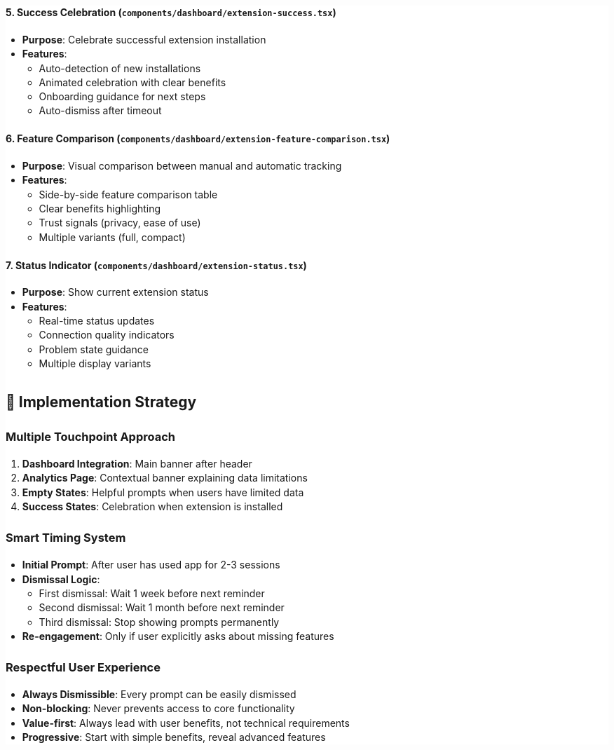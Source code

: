 #### 5. Success Celebration (`components/dashboard/extension-success.tsx`)
- **Purpose**: Celebrate successful extension installation
- **Features**:
  - Auto-detection of new installations
  - Animated celebration with clear benefits
  - Onboarding guidance for next steps
  - Auto-dismiss after timeout

#### 6. Feature Comparison (`components/dashboard/extension-feature-comparison.tsx`)
- **Purpose**: Visual comparison between manual and automatic tracking
- **Features**:
  - Side-by-side feature comparison table
  - Clear benefits highlighting
  - Trust signals (privacy, ease of use)
  - Multiple variants (full, compact)

#### 7. Status Indicator (`components/dashboard/extension-status.tsx`)
- **Purpose**: Show current extension status
- **Features**:
  - Real-time status updates
  - Connection quality indicators
  - Problem state guidance
  - Multiple display variants

## 📱 Implementation Strategy

### Multiple Touchpoint Approach

1. **Dashboard Integration**: Main banner after header
2. **Analytics Page**: Contextual banner explaining data limitations
3. **Empty States**: Helpful prompts when users have limited data
4. **Success States**: Celebration when extension is installed

### Smart Timing System

- **Initial Prompt**: After user has used app for 2-3 sessions
- **Dismissal Logic**: 
  - First dismissal: Wait 1 week before next reminder
  - Second dismissal: Wait 1 month before next reminder
  - Third dismissal: Stop showing prompts permanently
- **Re-engagement**: Only if user explicitly asks about missing features

### Respectful User Experience

- **Always Dismissible**: Every prompt can be easily dismissed
- **Non-blocking**: Never prevents access to core functionality
- **Value-first**: Always lead with user benefits, not technical requirements
- **Progressive**: Start with simple benefits, reveal advanced features
